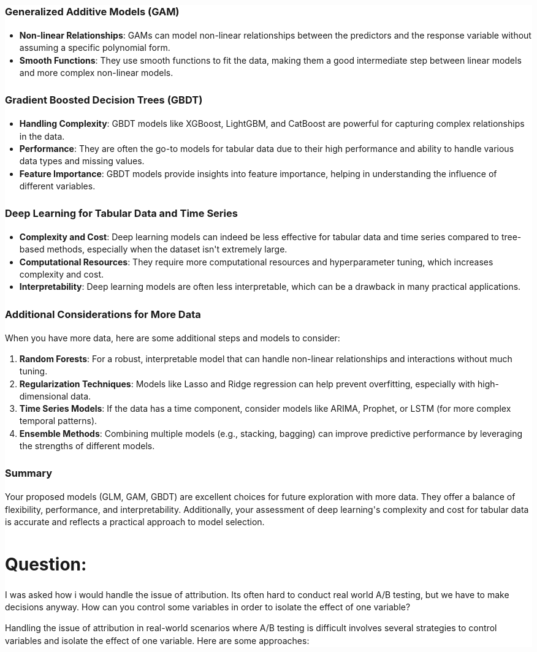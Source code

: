 ### Generalized Additive Models (GAM)
- **Non-linear Relationships**: GAMs can model non-linear relationships between the predictors and the response variable without assuming a specific polynomial form.
- **Smooth Functions**: They use smooth functions to fit the data, making them a good intermediate step between linear models and more complex non-linear models.

### Gradient Boosted Decision Trees (GBDT)
- **Handling Complexity**: GBDT models like XGBoost, LightGBM, and CatBoost are powerful for capturing complex relationships in the data.
- **Performance**: They are often the go-to models for tabular data due to their high performance and ability to handle various data types and missing values.
- **Feature Importance**: GBDT models provide insights into feature importance, helping in understanding the influence of different variables.

### Deep Learning for Tabular Data and Time Series
- **Complexity and Cost**: Deep learning models can indeed be less effective for tabular data and time series compared to tree-based methods, especially when the dataset isn't extremely large.
- **Computational Resources**: They require more computational resources and hyperparameter tuning, which increases complexity and cost.
- **Interpretability**: Deep learning models are often less interpretable, which can be a drawback in many practical applications.

### Additional Considerations for More Data

When you have more data, here are some additional steps and models to consider:

1. **Random Forests**: For a robust, interpretable model that can handle non-linear relationships and interactions without much tuning.
2. **Regularization Techniques**: Models like Lasso and Ridge regression can help prevent overfitting, especially with high-dimensional data.
3. **Time Series Models**: If the data has a time component, consider models like ARIMA, Prophet, or LSTM (for more complex temporal patterns).
4. **Ensemble Methods**: Combining multiple models (e.g., stacking, bagging) can improve predictive performance by leveraging the strengths of different models.

### Summary

Your proposed models (GLM, GAM, GBDT) are excellent choices for future exploration with more data. They offer a balance of flexibility, performance, and interpretability. Additionally, your assessment of deep learning's complexity and cost for tabular data is accurate and reflects a practical approach to model selection.

# Question:
I was asked how i would handle the issue of attribution. Its often hard to conduct real world A/B testing, but we have to make decisions anyway. How can you control some variables in order to isolate the effect of one variable?

Handling the issue of attribution in real-world scenarios where A/B testing is difficult involves several strategies to control variables and isolate the effect of one variable. Here are some approaches:
